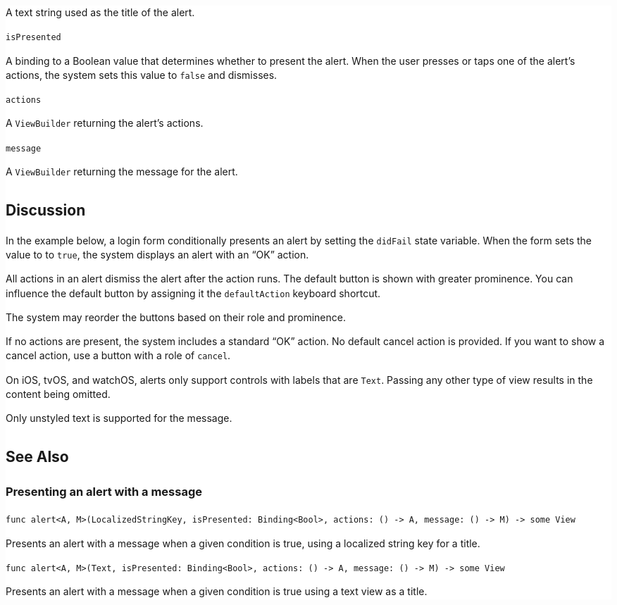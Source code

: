 
A text string used as the title of the alert.

`isPresented`

    

A binding to a Boolean value that determines whether to present the alert.
When the user presses or taps one of the alert’s actions, the system sets this
value to `false` and dismisses.

`actions`

    

A `ViewBuilder` returning the alert’s actions.

`message`

    

A `ViewBuilder` returning the message for the alert.

## Discussion

In the example below, a login form conditionally presents an alert by setting
the `didFail` state variable. When the form sets the value to to `true`, the
system displays an alert with an “OK” action.

All actions in an alert dismiss the alert after the action runs. The default
button is shown with greater prominence. You can influence the default button
by assigning it the `defaultAction` keyboard shortcut.

The system may reorder the buttons based on their role and prominence.

If no actions are present, the system includes a standard “OK” action. No
default cancel action is provided. If you want to show a cancel action, use a
button with a role of `cancel`.

On iOS, tvOS, and watchOS, alerts only support controls with labels that are
`Text`. Passing any other type of view results in the content being omitted.

Only unstyled text is supported for the message.

## See Also

### Presenting an alert with a message

`func alert<A, M>(LocalizedStringKey, isPresented: Binding<Bool>, actions: ()
-> A, message: () -> M) -> some View`

Presents an alert with a message when a given condition is true, using a
localized string key for a title.

`func alert<A, M>(Text, isPresented: Binding<Bool>, actions: () -> A, message:
() -> M) -> some View`

Presents an alert with a message when a given condition is true using a text
view as a title.

